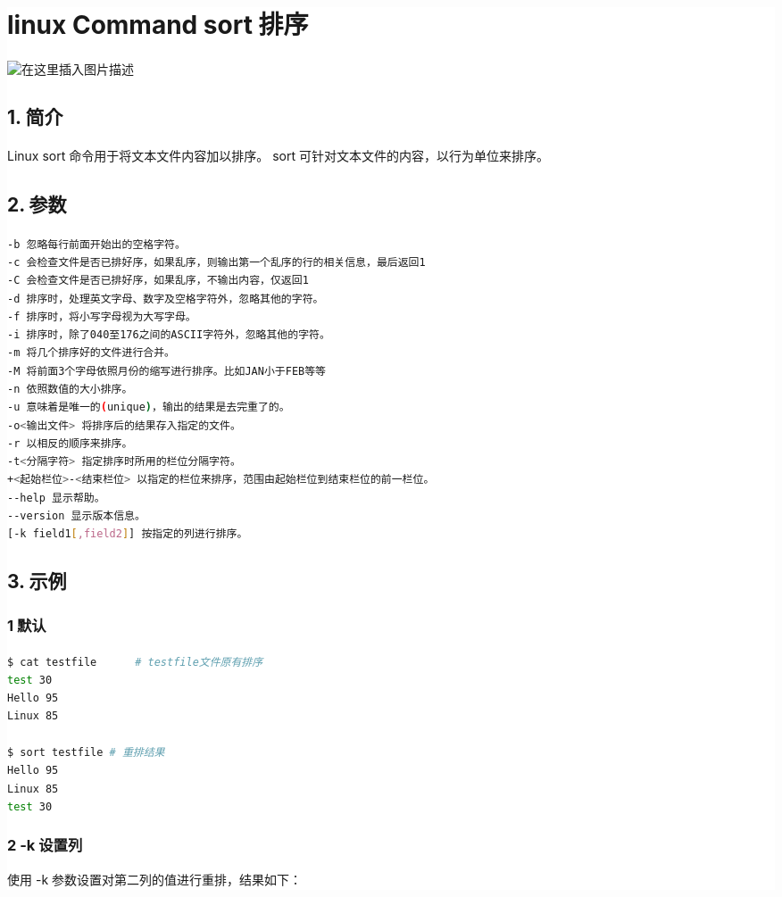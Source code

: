 #  linux Command sort 排序


![在这里插入图片描述](https://img-blog.csdnimg.cn/b6c135db4f1a4155a0e306913757c345.gif#pic_center)

##  1. 简介
Linux sort 命令用于将文本文件内容加以排序。
sort 可针对文本文件的内容，以行为单位来排序。

## 2. 参数

```bash
-b 忽略每行前面开始出的空格字符。
-c 会检查文件是否已排好序，如果乱序，则输出第一个乱序的行的相关信息，最后返回1
-C 会检查文件是否已排好序，如果乱序，不输出内容，仅返回1
-d 排序时，处理英文字母、数字及空格字符外，忽略其他的字符。
-f 排序时，将小写字母视为大写字母。
-i 排序时，除了040至176之间的ASCII字符外，忽略其他的字符。
-m 将几个排序好的文件进行合并。
-M 将前面3个字母依照月份的缩写进行排序。比如JAN小于FEB等等
-n 依照数值的大小排序。
-u 意味着是唯一的(unique)，输出的结果是去完重了的。
-o<输出文件> 将排序后的结果存入指定的文件。
-r 以相反的顺序来排序。
-t<分隔字符> 指定排序时所用的栏位分隔字符。
+<起始栏位>-<结束栏位> 以指定的栏位来排序，范围由起始栏位到结束栏位的前一栏位。
--help 显示帮助。
--version 显示版本信息。
[-k field1[,field2]] 按指定的列进行排序。
```

##  3. 示例
### 1 默认

```bash
$ cat testfile      # testfile文件原有排序  
test 30  
Hello 95  
Linux 85 

$ sort testfile # 重排结果  
Hello 95  
Linux 85  
test 30 
```
###  2 -k 设置列

使用 -k 参数设置对第二列的值进行重排，结果如下：
